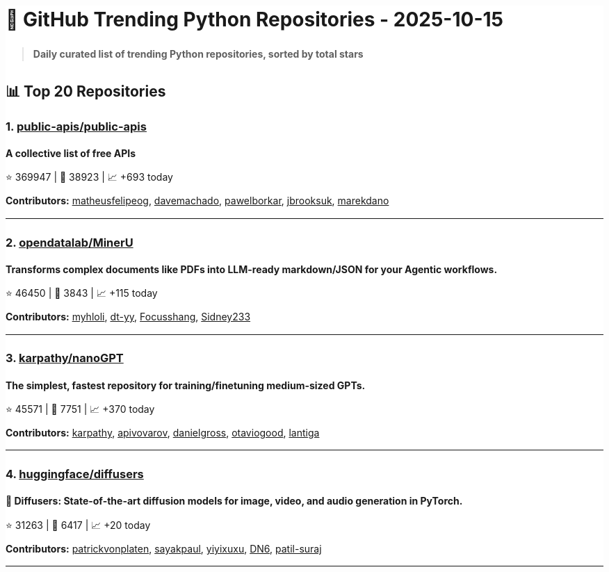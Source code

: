 # 🐍 GitHub Trending Python Repositories - 2025-10-15

> **Daily curated list of trending Python repositories, sorted by total stars**

## 📊 Top 20 Repositories

### 1. [public-apis/public-apis](https://github.com/public-apis/public-apis)

**A collective list of free APIs**

⭐ 369947 | 🍴 38923 | 📈 +693 today

**Contributors:** [matheusfelipeog](https://github.com/matheusfelipeog), [davemachado](https://github.com/davemachado), [pawelborkar](https://github.com/pawelborkar), [jbrooksuk](https://github.com/jbrooksuk), [marekdano](https://github.com/marekdano)

---

### 2. [opendatalab/MinerU](https://github.com/opendatalab/MinerU)

**Transforms complex documents like PDFs into LLM-ready markdown/JSON for your Agentic workflows.**

⭐ 46450 | 🍴 3843 | 📈 +115 today

**Contributors:** [myhloli](https://github.com/myhloli), [dt-yy](https://github.com/dt-yy), [Focusshang](https://github.com/Focusshang), [Sidney233](https://github.com/Sidney233)

---

### 3. [karpathy/nanoGPT](https://github.com/karpathy/nanoGPT)

**The simplest, fastest repository for training/finetuning medium-sized GPTs.**

⭐ 45571 | 🍴 7751 | 📈 +370 today

**Contributors:** [karpathy](https://github.com/karpathy), [apivovarov](https://github.com/apivovarov), [danielgross](https://github.com/danielgross), [otaviogood](https://github.com/otaviogood), [lantiga](https://github.com/lantiga)

---

### 4. [huggingface/diffusers](https://github.com/huggingface/diffusers)

**🤗 Diffusers: State-of-the-art diffusion models for image, video, and audio generation in PyTorch.**

⭐ 31263 | 🍴 6417 | 📈 +20 today

**Contributors:** [patrickvonplaten](https://github.com/patrickvonplaten), [sayakpaul](https://github.com/sayakpaul), [yiyixuxu](https://github.com/yiyixuxu), [DN6](https://github.com/DN6), [patil-suraj](https://github.com/patil-suraj)

---